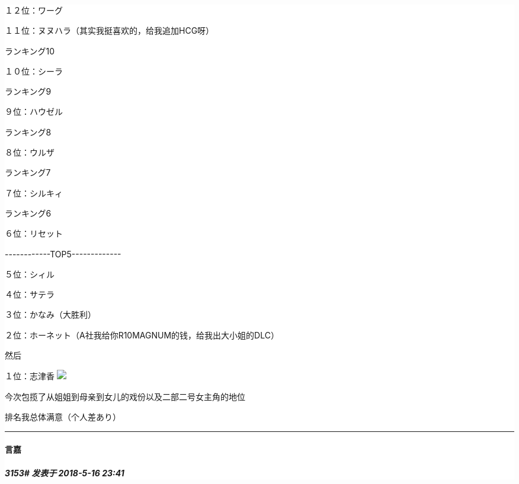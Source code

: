 １２位：ワーグ

１１位：ヌヌハラ（其实我挺喜欢的，给我追加HCG呀）


ランキング10

１０位：シーラ


ランキング9

９位：ハウゼル


ランキング8

８位：ウルザ


ランキング7

７位：シルキィ


ランキング6

６位：リセット


------------TOP5-------------

５位：シィル


４位：サテラ


３位：かなみ（大胜利）


２位：ホーネット（A社我给你R10MAGNUM的钱，给我出大小姐的DLC）



然后

１位：志津香
<img src="https://wx1.sinaimg.cn/mw690/550089e4gy1frdij2wqx4j20sg0sgb29.jpg" referrerpolicy="no-referrer">

今次包揽了从姐姐到母亲到女儿的戏份以及二部二号女主角的地位



排名我总体满意（个人差あり）







-----

####  言嘉  
##### 3153#       发表于 2018-5-16 23:41


